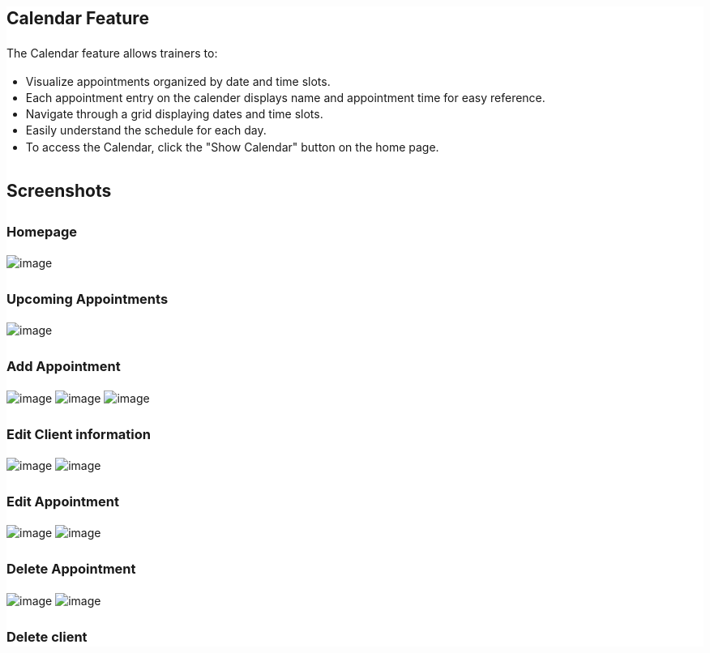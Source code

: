 ## Calendar Feature
The Calendar feature allows trainers to:

- Visualize appointments organized by date and time slots.
- Each appointment entry on the calender displays name and appointment time for easy reference.
- Navigate through a grid displaying dates and time slots.
- Easily understand the schedule for each day.
- To access the Calendar, click the "Show Calendar" button on the home page.

## Screenshots

### Homepage

<img width="945" alt="image" src="https://github.com/Pradeepreddybudida/Fitness-Trainer-Appointment-Scheduling-Website/assets/137590716/574021e0-e250-4095-bc99-45f7c23e47f7">


### Upcoming Appointments
<img width="940" alt="image" src="https://github.com/Pradeepreddybudida/Fitness-Trainer-Appointment-Scheduling-Website/assets/137590716/6f237e57-7d17-4050-af81-318644194ddd">


### Add Appointment

<img width="940" alt="image" src="https://github.com/Pradeepreddybudida/Fitness-Trainer-Appointment-Scheduling-Website/assets/137590716/1d852545-ba84-40b3-99d1-a4651b37d5b8">
<img width="942" alt="image" src="https://github.com/Pradeepreddybudida/Fitness-Trainer-Appointment-Scheduling-Website/assets/137590716/afad290c-247a-4919-8945-a388f34651dc">
<img width="944" alt="image" src="https://github.com/Pradeepreddybudida/Fitness-Trainer-Appointment-Scheduling-Website/assets/137590716/1e52eccd-bb22-41e4-8548-ef384852dce9">




### Edit Client information
<img width="942" alt="image" src="https://github.com/Pradeepreddybudida/Fitness-Trainer-Appointment-Scheduling-Website/assets/137590716/6bcbc8a7-0ff1-4dbb-9412-49883b4be608">
<img width="944" alt="image" src="https://github.com/Pradeepreddybudida/Fitness-Trainer-Appointment-Scheduling-Website/assets/137590716/47371a7b-7edc-48f8-bd17-20c1cc87bffd">


 ### Edit Appointment
<img width="944" alt="image" src="https://github.com/Pradeepreddybudida/Fitness-Trainer-Appointment-Scheduling-Website/assets/137590716/92314752-8f38-4ccc-930b-a5c7999676b8">
<img width="941" alt="image" src="https://github.com/Pradeepreddybudida/Fitness-Trainer-Appointment-Scheduling-Website/assets/137590716/4749f2eb-f8c7-4eb2-8ad8-daa3a5c88ee1">



### Delete Appointment

<img width="940" alt="image" src="https://github.com/Pradeepreddybudida/Fitness-Trainer-Appointment-Scheduling-Website/assets/137590716/32e8fd05-f13b-4421-98d2-a9faf28bc25d">
<img width="942" alt="image" src="https://github.com/Pradeepreddybudida/Fitness-Trainer-Appointment-Scheduling-Website/assets/137590716/bdecd6dd-c6c0-421c-9d3d-cfebd4b86d51">



### Delete client
